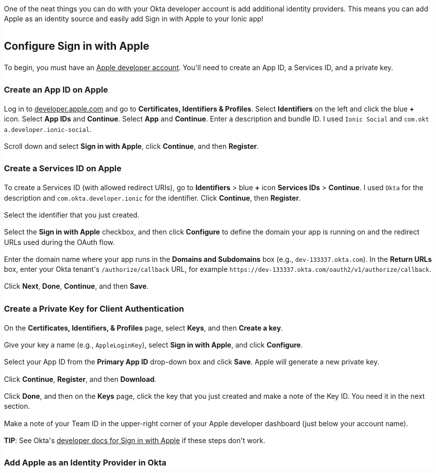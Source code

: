 One of the neat things you can do with your Okta developer account is add additional identity providers. This means you can add Apple as an identity source and easily add Sign in with Apple to your Ionic app!

## Configure Sign in with Apple

To begin, you must have an [Apple developer account](https://developer.apple.com/). You'll need to create an App ID, a Services ID, and a private key.

### Create an App ID on Apple

Log in to [developer.apple.com](https://developer.apple.com) and go to **Certificates, Identifiers & Profiles**. Select **Identifiers** on the left and click the blue **+** icon. Select **App IDs** and **Continue**. Select **App** and **Continue**. Enter a description and bundle ID. I used `Ionic Social` and `com.okta.developer.ionic-social`.

Scroll down and select **Sign in with Apple**, click **Continue**, and then **Register**.

### Create a Services ID on Apple

To create a Services ID (with allowed redirect URIs), go to **Identifiers** > blue **+** icon **Services IDs** > **Continue**. I used `Okta` for the description and `com.okta.developer.ionic` for the identifier. Click **Continue**, then **Register**. 

Select the identifier that you just created.

Select the **Sign in with Apple** checkbox, and then click **Configure** to define the domain your app is running on and the redirect URLs used during the OAuth flow.

Enter the domain name where your app runs in the **Domains and Subdomains** box (e.g., `dev-133337.okta.com`). In the **Return URLs** box, enter your Okta tenant's `/authorize/callback` URL, for example `https://dev-133337.okta.com/oauth2/v1/authorize/callback`. 

Click **Next**, **Done**, **Continue**, and then **Save**. 

### Create a Private Key for Client Authentication

On the **Certificates, Identifiers, & Profiles** page, select **Keys**, and then **Create a key**.

Give your key a name (e.g., `AppleLoginKey`), select **Sign in with Apple**, and click **Configure**.

Select your App ID from the **Primary App ID** drop-down box and click **Save**. Apple will generate a new private key.

Click **Continue**, **Register**, and then **Download**.

Click **Done**, and then on the **Keys** page, click the key that you just created and make a note of the Key ID. You need it in the next section.

Make a note of your Team ID in the upper-right corner of your Apple developer dashboard (just below your account name).

**TIP**: See Okta's [developer docs for Sign in with Apple](https://developer.okta.com/docs/guides/add-an-external-idp/apple/create-an-app-at-idp/) if these steps don't work.

### Add Apple as an Identity Provider in Okta
